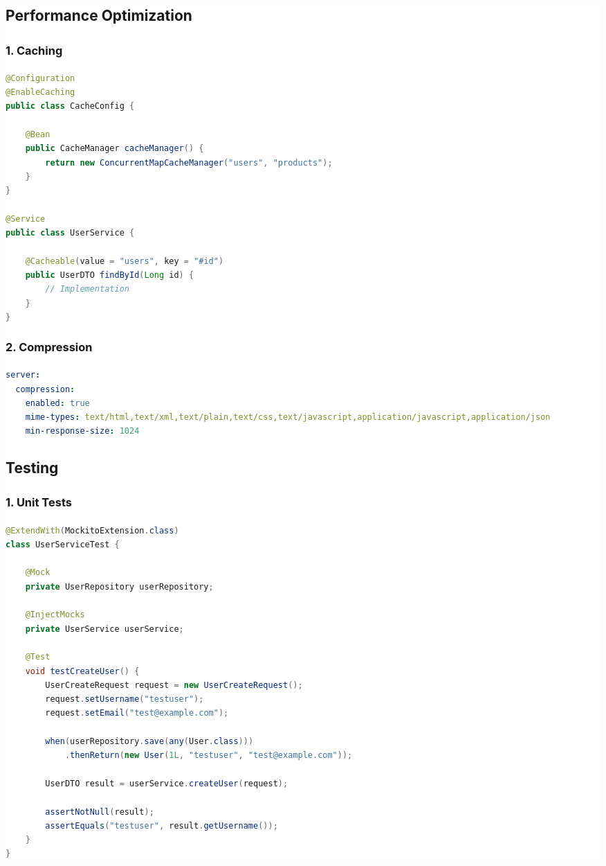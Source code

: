 ## Performance Optimization

### 1. Caching
```java
@Configuration
@EnableCaching
public class CacheConfig {
    
    @Bean
    public CacheManager cacheManager() {
        return new ConcurrentMapCacheManager("users", "products");
    }
}

@Service
public class UserService {
    
    @Cacheable(value = "users", key = "#id")
    public UserDTO findById(Long id) {
        // Implementation
    }
}
```

### 2. Compression
```yaml
server:
  compression:
    enabled: true
    mime-types: text/html,text/xml,text/plain,text/css,text/javascript,application/javascript,application/json
    min-response-size: 1024
```

## Testing

### 1. Unit Tests
```java
@ExtendWith(MockitoExtension.class)
class UserServiceTest {
    
    @Mock
    private UserRepository userRepository;
    
    @InjectMocks
    private UserService userService;
    
    @Test
    void testCreateUser() {
        UserCreateRequest request = new UserCreateRequest();
        request.setUsername("testuser");
        request.setEmail("test@example.com");
        
        when(userRepository.save(any(User.class)))
            .thenReturn(new User(1L, "testuser", "test@example.com"));
        
        UserDTO result = userService.createUser(request);
        
        assertNotNull(result);
        assertEquals("testuser", result.getUsername());
    }
}
```